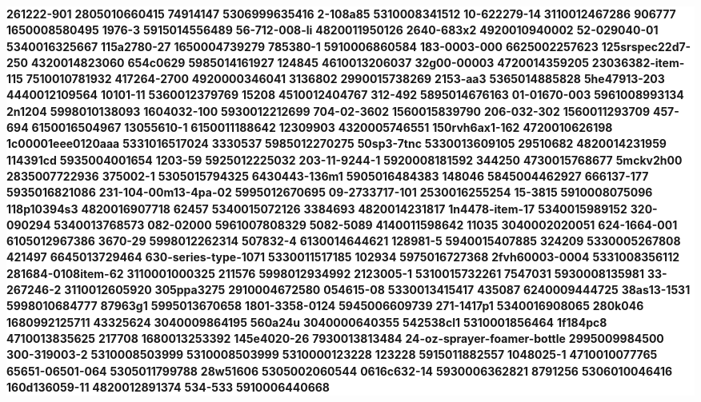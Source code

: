**261222-901**    **2805010660415**    **74914147**    **5306999635416**    **2-108a85**    **5310008341512**
**10-622279-14**    **3110012467286**    **906777**    **1650008580495**    **1976-3**    **5915014556489**
**56-712-008-li**    **4820011950126**    **2640-683x2**    **4920010940002**    **52-029040-01**    **5340016325667**
**115a2780-27**    **1650004739279**    **785380-1**    **5910006860584**    **183-0003-000**    **6625002257623**
**125srspec22d7-250**    **4320014823060**    **654c0629**    **5985014161927**    **124845**    **4610013206037**
**32g00-00003**    **4720014359205**    **23036382-item-115**    **7510010781932**    **417264-2700**    **4920000346041**
**3136802**    **2990015738269**    **2153-aa3**    **5365014885828**    **5he47913-203**    **4440012109564**
**10101-11**    **5360012379769**    **15208**    **4510012404767**    **312-492**    **5895014676163**
**01-01670-003**    **5961008993134**    **2n1204**    **5998010138093**    **1604032-100**    **5930012212699**
**704-02-3602**    **1560015839790**    **206-032-302**    **1560011293709**    **457-694**    **6150016504967**
**13055610-1**    **6150011188642**    **12309903**    **4320005746551**    **150rvh6ax1-162**    **4720010626198**
**1c00001eee0120aaa**    **5331016517024**    **3330537**    **5985012270275**    **50sp3-7tnc**    **5330013609105**
**29510682**    **4820014231959**    **114391cd**    **5935004001654**    **1203-59**    **5925012225032**
**203-11-9244-1**    **5920008181592**    **344250**    **4730015768677**    **5mckv2h00**    **2835007722936**
**375002-1**    **5305015794325**    **6430443-136m1**    **5905016484383**    **148046**    **5845004462927**
**666137-177**    **5935016821086**    **231-104-00m13-4pa-02**    **5995012670695**    **09-2733717-101**    **2530016255254**
**15-3815**    **5910008075096**    **118p10394s3**    **4820016907718**    **62457**    **5340015072126**
**3384693**    **4820014231817**    **1n4478-item-17**    **5340015989152**    **320-090294**    **5340013768573**
**082-02000**    **5961007808329**    **5082-5089**    **4140011598642**    **11035**    **3040002020051**
**624-1664-001**    **6105012967386**    **3670-29**    **5998012262314**    **507832-4**    **6130014644621**
**128981-5**    **5940015407885**    **324209**    **5330005267808**    **421497**    **6645013729464**
**630-series-type-1071**    **5330011517185**    **102934**    **5975016727368**    **2fvh60003-0004**    **5331008356112**
**281684-0108item-62**    **3110001000325**    **211576**    **5998012934992**    **2123005-1**    **5310015732261**
**7547031**    **5930008135981**    **33-267246-2**    **3110012605920**    **305ppa3275**    **2910004672580**
**054615-08**    **5330013415417**    **435087**    **6240009444725**    **38as13-1531**    **5998010684777**
**87963g1**    **5995013670658**    **1801-3358-0124**    **5945006609739**    **271-1417p1**    **5340016908065**
**280k046**    **1680992125711**    **43325624**    **3040009864195**    **560a24u**    **3040000640355**
**542538cl1**    **5310001856464**    **1f184pc8**    **4710013835625**    **217708**    **1680013253392**
**145e4020-26**    **7930013813484**    **24-oz-sprayer-foamer-bottle**    **2995009984500**    **300-319003-2**    **5310008503999**
**5310008503999**    **5310000123228**    **123228**    **5915011882557**    **1048025-1**    **4710010077765**
**65651-06501-064**    **5305011799788**    **28w51606**    **5305002060544**    **0616c632-14**    **5930006362821**
**8791256**    **5306010046416**    **160d136059-11**    **4820012891374**    **534-533**    **5910006440668**
